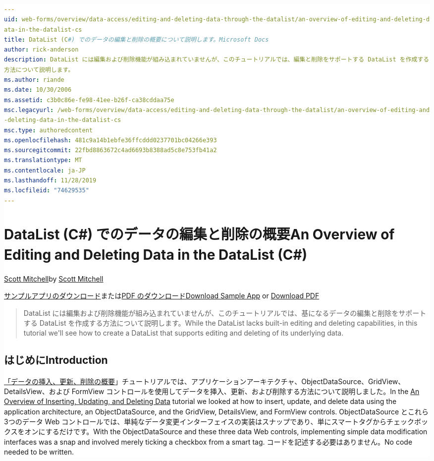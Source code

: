 ```yaml
---
uid: web-forms/overview/data-access/editing-and-deleting-data-through-the-datalist/an-overview-of-editing-and-deleting-data-in-the-datalist-cs
title: DataList (C#) でのデータの編集と削除の概要について説明します。Microsoft Docs
author: rick-anderson
description: DataList には編集および削除機能が組み込まれていませんが、このチュートリアルでは、編集と削除をサポートする DataList を作成する方法について説明します。
ms.author: riande
ms.date: 10/30/2006
ms.assetid: c3b0c86e-fe98-41ee-b26f-ca38cddaa75e
msc.legacyurl: /web-forms/overview/data-access/editing-and-deleting-data-through-the-datalist/an-overview-of-editing-and-deleting-data-in-the-datalist-cs
msc.type: authoredcontent
ms.openlocfilehash: 481c9a14b1ebfe36ffcddd0237701bc04266e393
ms.sourcegitcommit: 22fbd8863672c4ad6693b8388ad5c8e753fb41a2
ms.translationtype: MT
ms.contentlocale: ja-JP
ms.lasthandoff: 11/28/2019
ms.locfileid: "74629535"
---
```

# <a name="an-overview-of-editing-and-deleting-data-in-the-datalist-c"></a><span data-ttu-id="5b2c9-103">DataList (C#) でのデータの編集と削除の概要</span><span class="sxs-lookup"><span data-stu-id="5b2c9-103">An Overview of Editing and Deleting Data in the DataList (C#)</span></span>

<span data-ttu-id="5b2c9-104">[Scott Mitchell](https://twitter.com/ScottOnWriting)</span><span class="sxs-lookup"><span data-stu-id="5b2c9-104">by [Scott Mitchell](https://twitter.com/ScottOnWriting)</span></span>

<span data-ttu-id="5b2c9-105">[サンプルアプリのダウンロード](https://download.microsoft.com/download/9/c/1/9c1d03ee-29ba-4d58-aa1a-f201dcc822ea/ASPNET_Data_Tutorial_36_CS.exe)または[PDF のダウンロード](an-overview-of-editing-and-deleting-data-in-the-datalist-cs/_static/datatutorial36cs1.pdf)</span><span class="sxs-lookup"><span data-stu-id="5b2c9-105">[Download Sample App](https://download.microsoft.com/download/9/c/1/9c1d03ee-29ba-4d58-aa1a-f201dcc822ea/ASPNET_Data_Tutorial_36_CS.exe) or [Download PDF](an-overview-of-editing-and-deleting-data-in-the-datalist-cs/_static/datatutorial36cs1.pdf)</span></span>

> <span data-ttu-id="5b2c9-106">DataList には編集および削除機能が組み込まれていませんが、このチュートリアルでは、基になるデータの編集と削除をサポートする DataList を作成する方法について説明します。</span><span class="sxs-lookup"><span data-stu-id="5b2c9-106">While the DataList lacks built-in editing and deleting capabilities, in this tutorial we'll see how to create a DataList that supports editing and deleting of its underlying data.</span></span>

## <a name="introduction"></a><span data-ttu-id="5b2c9-107">はじめに</span><span class="sxs-lookup"><span data-stu-id="5b2c9-107">Introduction</span></span>

<span data-ttu-id="5b2c9-108">[「データの挿入、更新、削除の概要](../editing-inserting-and-deleting-data/an-overview-of-inserting-updating-and-deleting-data-cs.md)」チュートリアルでは、アプリケーションアーキテクチャ、ObjectDataSource、GridView、DetailsView、および FormView コントロールを使用してデータを挿入、更新、および削除する方法について説明しました。</span><span class="sxs-lookup"><span data-stu-id="5b2c9-108">In the [An Overview of Inserting, Updating, and Deleting Data](../editing-inserting-and-deleting-data/an-overview-of-inserting-updating-and-deleting-data-cs.md) tutorial we looked at how to insert, update, and delete data using the application architecture, an ObjectDataSource, and the GridView, DetailsView, and FormView controls.</span></span> <span data-ttu-id="5b2c9-109">ObjectDataSource とこれら3つのデータ Web コントロールでは、単純なデータ変更インターフェイスの実装はスナップであり、単にスマートタグからチェックボックスをオンにするだけです。</span><span class="sxs-lookup"><span data-stu-id="5b2c9-109">With the ObjectDataSource and these three data Web controls, implementing simple data modification interfaces was a snap and involved merely ticking a checkbox from a smart tag.</span></span> <span data-ttu-id="5b2c9-110">コードを記述する必要はありません。</span><span class="sxs-lookup"><span data-stu-id="5b2c9-110">No code needed to be written.</span></span>
